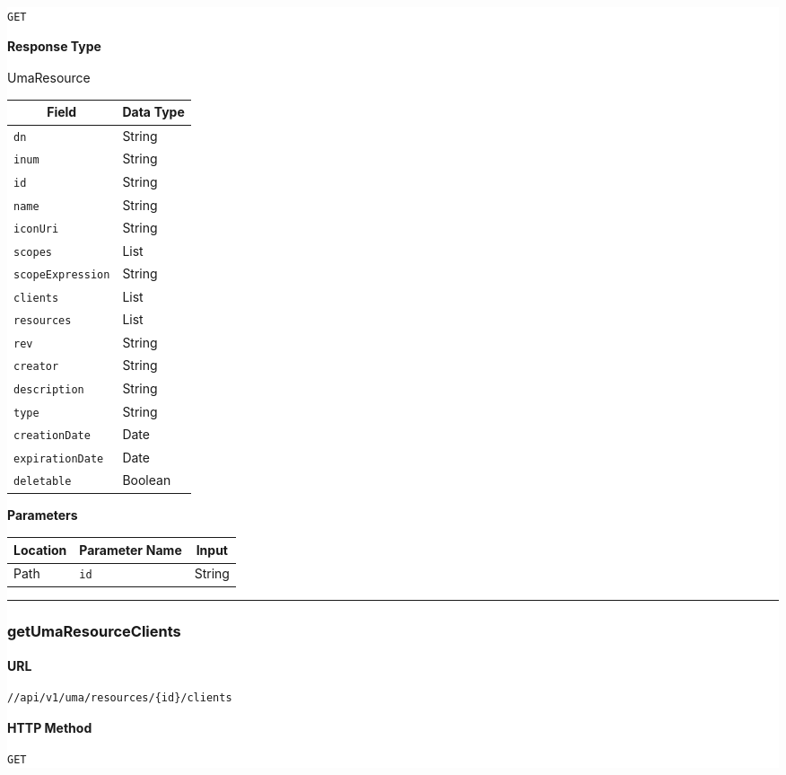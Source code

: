 `GET`

**Response Type**

UmaResource

| Field | Data Type |
|---    | --- |
| `dn` | String |
| `inum` | String |
| `id` | String |
| `name` | String |
| `iconUri` | String |
| `scopes` | List |
| `scopeExpression` | String |
| `clients` | List|
| `resources` | List |
| `rev` | String |
| `creator` | String |
| `description` | String |
| `type` | String |
| `creationDate` | Date |
| `expirationDate` | Date |
| `deletable` | Boolean |

**Parameters**

| Location | Parameter Name | Input |
| --- | --- | --- |
| Path | `id` | String |

-----

### getUmaResourceClients

**URL**

```
//api/v1/uma/resources/{id}/clients
```

**HTTP Method**

`GET`
